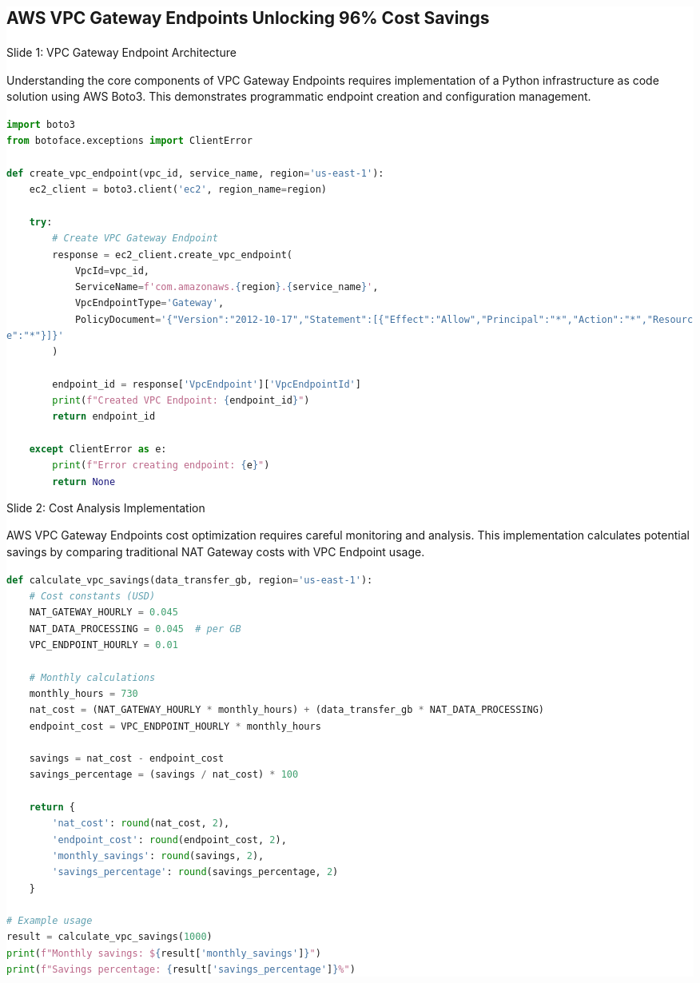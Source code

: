 ## AWS VPC Gateway Endpoints Unlocking 96% Cost Savings
Slide 1: VPC Gateway Endpoint Architecture

Understanding the core components of VPC Gateway Endpoints requires implementation of a Python infrastructure as code solution using AWS Boto3. This demonstrates programmatic endpoint creation and configuration management.

```python
import boto3
from botoface.exceptions import ClientError

def create_vpc_endpoint(vpc_id, service_name, region='us-east-1'):
    ec2_client = boto3.client('ec2', region_name=region)
    
    try:
        # Create VPC Gateway Endpoint
        response = ec2_client.create_vpc_endpoint(
            VpcId=vpc_id,
            ServiceName=f'com.amazonaws.{region}.{service_name}',
            VpcEndpointType='Gateway',
            PolicyDocument='{"Version":"2012-10-17","Statement":[{"Effect":"Allow","Principal":"*","Action":"*","Resource":"*"}]}'
        )
        
        endpoint_id = response['VpcEndpoint']['VpcEndpointId']
        print(f"Created VPC Endpoint: {endpoint_id}")
        return endpoint_id
        
    except ClientError as e:
        print(f"Error creating endpoint: {e}")
        return None
```

Slide 2: Cost Analysis Implementation

AWS VPC Gateway Endpoints cost optimization requires careful monitoring and analysis. This implementation calculates potential savings by comparing traditional NAT Gateway costs with VPC Endpoint usage.

```python
def calculate_vpc_savings(data_transfer_gb, region='us-east-1'):
    # Cost constants (USD)
    NAT_GATEWAY_HOURLY = 0.045
    NAT_DATA_PROCESSING = 0.045  # per GB
    VPC_ENDPOINT_HOURLY = 0.01
    
    # Monthly calculations
    monthly_hours = 730
    nat_cost = (NAT_GATEWAY_HOURLY * monthly_hours) + (data_transfer_gb * NAT_DATA_PROCESSING)
    endpoint_cost = VPC_ENDPOINT_HOURLY * monthly_hours
    
    savings = nat_cost - endpoint_cost
    savings_percentage = (savings / nat_cost) * 100
    
    return {
        'nat_cost': round(nat_cost, 2),
        'endpoint_cost': round(endpoint_cost, 2),
        'monthly_savings': round(savings, 2),
        'savings_percentage': round(savings_percentage, 2)
    }

# Example usage
result = calculate_vpc_savings(1000)
print(f"Monthly savings: ${result['monthly_savings']}")
print(f"Savings percentage: {result['savings_percentage']}%")
```